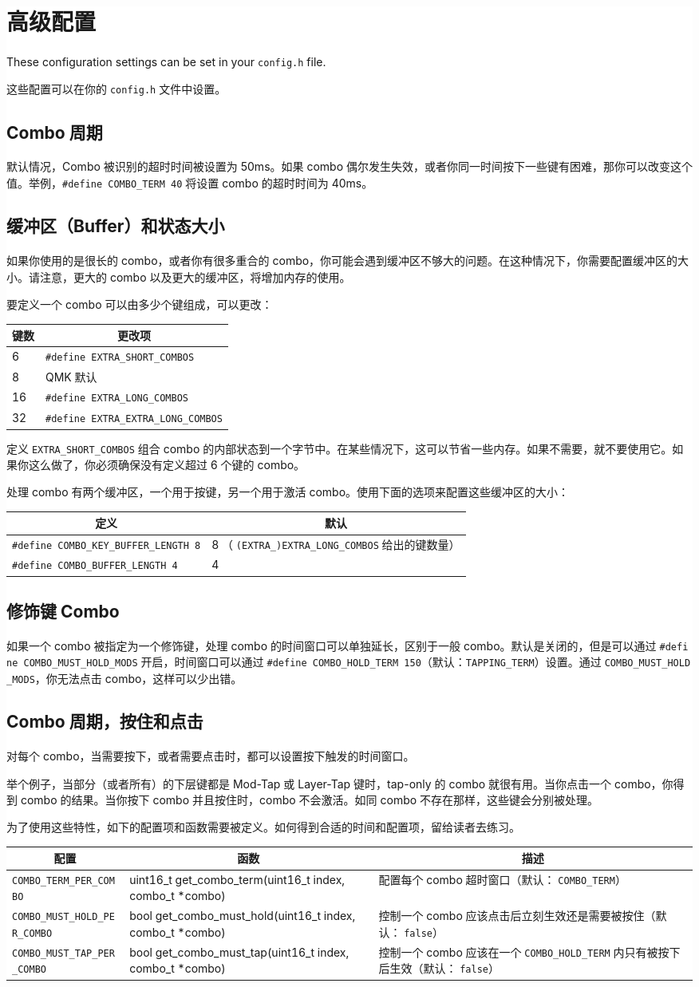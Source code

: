 # 高级配置
These configuration settings can be set in your `config.h` file.

这些配置可以在你的 `config.h` 文件中设置。

## Combo 周期
默认情况，Combo 被识别的超时时间被设置为 50ms。如果 combo 偶尔发生失效，或者你同一时间按下一些键有困难，那你可以改变这个值。举例，`#define COMBO_TERM 40` 将设置 combo 的超时时间为 40ms。

## 缓冲区（Buffer）和状态大小
如果你使用的是很长的 combo，或者你有很多重合的 combo，你可能会遇到缓冲区不够大的问题。在这种情况下，你需要配置缓冲区的大小。请注意，更大的 combo 以及更大的缓冲区，将增加内存的使用。

要定义一个 combo 可以由多少个键组成，可以更改：

| 键数 | 更改项                            |
| ---- | --------------------------------- |
| 6    | `#define EXTRA_SHORT_COMBOS`      |
| 8    | QMK 默认                          |
| 16   | `#define EXTRA_LONG_COMBOS`       |
| 32   | `#define EXTRA_EXTRA_LONG_COMBOS` |

定义 `EXTRA_SHORT_COMBOS` 组合 combo 的内部状态到一个字节中。在某些情况下，这可以节省一些内存。如果不需要，就不要使用它。如果你这么做了，你必须确保没有定义超过 6 个键的 combo。

处理 combo 有两个缓冲区，一个用于按键，另一个用于激活 combo。使用下面的选项来配置这些缓冲区的大小：

| 定义                                | 默认                                            |
| ----------------------------------- | ----------------------------------------------- |
| `#define COMBO_KEY_BUFFER_LENGTH 8` | 8 （ `(EXTRA_)EXTRA_LONG_COMBOS` 给出的键数量） |
| `#define COMBO_BUFFER_LENGTH 4`     | 4                                               |

## 修饰键 Combo
如果一个 combo 被指定为一个修饰键，处理 combo 的时间窗口可以单独延长，区别于一般 combo。默认是关闭的，但是可以通过 `#define COMBO_MUST_HOLD_MODS` 开启，时间窗口可以通过 `#define COMBO_HOLD_TERM 150`（默认：`TAPPING_TERM`）设置。通过 `COMBO_MUST_HOLD_MODS`，你无法点击 combo，这样可以少出错。

## Combo 周期，按住和点击
对每个 combo，当需要按下，或者需要点击时，都可以设置按下触发的时间窗口。

举个例子，当部分（或者所有）的下层键都是 Mod-Tap 或 Layer-Tap 键时，tap-only 的 combo 就很有用。当你点击一个 combo，你得到 combo 的结果。当你按下 combo 并且按住时，combo 不会激活。如同 combo 不存在那样，这些键会分别被处理。

为了使用这些特性，如下的配置项和函数需要被定义。如何得到合适的时间和配置项，留给读者去练习。

| 配置                        | 函数                                                      | 描述                                                         |
| --------------------------- | --------------------------------------------------------- | ------------------------------------------------------------ |
| `COMBO_TERM_PER_COMBO`      | uint16_t get_combo_term(uint16_t index, combo_t \*combo)  | 配置每个 combo 超时窗口（默认： `COMBO_TERM`）               |
| `COMBO_MUST_HOLD_PER_COMBO` | bool get_combo_must_hold(uint16_t index, combo_t \*combo) | 控制一个 combo 应该点击后立刻生效还是需要被按住（默认： `false`） |
| `COMBO_MUST_TAP_PER_COMBO`  | bool get_combo_must_tap(uint16_t index, combo_t \*combo)  | 控制一个 combo 应该在一个 `COMBO_HOLD_TERM` 内只有被按下后生效（默认： `false`） |
